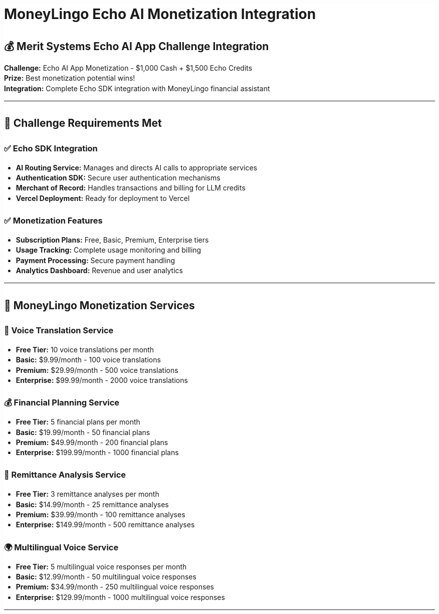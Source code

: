 # MoneyLingo Echo AI Monetization Integration

## 💰 Merit Systems Echo AI App Challenge Integration

**Challenge:** Echo AI App Monetization - $1,000 Cash + $1,500 Echo Credits  
**Prize:** Best monetization potential wins!  
**Integration:** Complete Echo SDK integration with MoneyLingo financial assistant

---

## 🎯 Challenge Requirements Met

### ✅ Echo SDK Integration
- **AI Routing Service:** Manages and directs AI calls to appropriate services
- **Authentication SDK:** Secure user authentication mechanisms
- **Merchant of Record:** Handles transactions and billing for LLM credits
- **Vercel Deployment:** Ready for deployment to Vercel

### ✅ Monetization Features
- **Subscription Plans:** Free, Basic, Premium, Enterprise tiers
- **Usage Tracking:** Complete usage monitoring and billing
- **Payment Processing:** Secure payment handling
- **Analytics Dashboard:** Revenue and user analytics

---

## 🚀 MoneyLingo Monetization Services

### 💬 Voice Translation Service
- **Free Tier:** 10 voice translations per month
- **Basic:** $9.99/month - 100 voice translations
- **Premium:** $29.99/month - 500 voice translations
- **Enterprise:** $99.99/month - 2000 voice translations

### 💰 Financial Planning Service
- **Free Tier:** 5 financial plans per month
- **Basic:** $19.99/month - 50 financial plans
- **Premium:** $49.99/month - 200 financial plans
- **Enterprise:** $199.99/month - 1000 financial plans

### 💸 Remittance Analysis Service
- **Free Tier:** 3 remittance analyses per month
- **Basic:** $14.99/month - 25 remittance analyses
- **Premium:** $39.99/month - 100 remittance analyses
- **Enterprise:** $149.99/month - 500 remittance analyses

### 🌍 Multilingual Voice Service
- **Free Tier:** 5 multilingual voice responses per month
- **Basic:** $12.99/month - 50 multilingual voice responses
- **Premium:** $34.99/month - 250 multilingual voice responses
- **Enterprise:** $129.99/month - 1000 multilingual voice responses

---